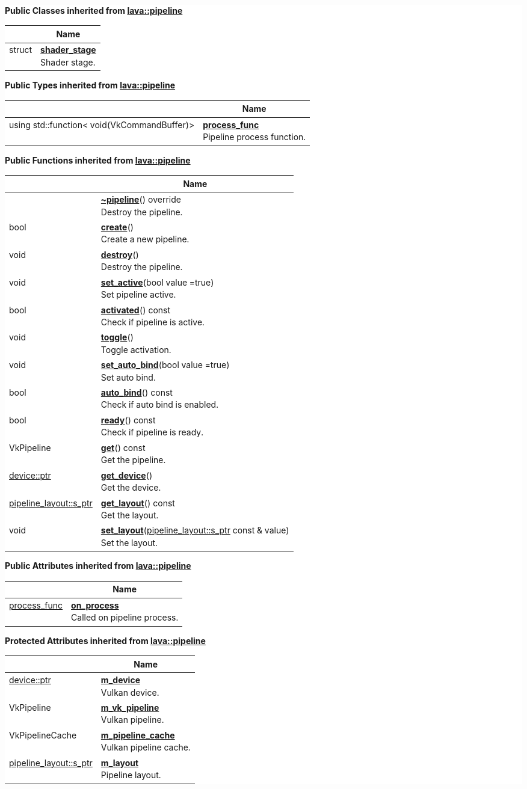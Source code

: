**Public Classes inherited from [lava::pipeline](/_doxybook/Classes/structlava_1_1pipeline.md)**

|                | Name           |
| -------------- | -------------- |
| struct | **[shader_stage](/_doxybook/Classes/structlava_1_1pipeline_1_1shader__stage.md)** <br>Shader stage.  |

**Public Types inherited from [lava::pipeline](/_doxybook/Classes/structlava_1_1pipeline.md)**

|                | Name           |
| -------------- | -------------- |
| using std::function< void(VkCommandBuffer)> | **[process_func](/_doxybook/Classes/structlava_1_1pipeline.md#using-process-func)** <br>Pipeline process function.  |

**Public Functions inherited from [lava::pipeline](/_doxybook/Classes/structlava_1_1pipeline.md)**

|                | Name           |
| -------------- | -------------- |
| | **[~pipeline](/_doxybook/Classes/structlava_1_1pipeline.md#function-~pipeline)**() override<br>Destroy the pipeline.  |
| bool | **[create](/_doxybook/Classes/structlava_1_1pipeline.md#function-create)**()<br>Create a new pipeline.  |
| void | **[destroy](/_doxybook/Classes/structlava_1_1pipeline.md#function-destroy)**()<br>Destroy the pipeline.  |
| void | **[set_active](/_doxybook/Classes/structlava_1_1pipeline.md#function-set-active)**(bool value =true)<br>Set pipeline active.  |
| bool | **[activated](/_doxybook/Classes/structlava_1_1pipeline.md#function-activated)**() const<br>Check if pipeline is active.  |
| void | **[toggle](/_doxybook/Classes/structlava_1_1pipeline.md#function-toggle)**()<br>Toggle activation.  |
| void | **[set_auto_bind](/_doxybook/Classes/structlava_1_1pipeline.md#function-set-auto-bind)**(bool value =true)<br>Set auto bind.  |
| bool | **[auto_bind](/_doxybook/Classes/structlava_1_1pipeline.md#function-auto-bind)**() const<br>Check if auto bind is enabled.  |
| bool | **[ready](/_doxybook/Classes/structlava_1_1pipeline.md#function-ready)**() const<br>Check if pipeline is ready.  |
| VkPipeline | **[get](/_doxybook/Classes/structlava_1_1pipeline.md#function-get)**() const<br>Get the pipeline.  |
| [device::ptr](/_doxybook/Classes/structlava_1_1device.md#using-ptr) | **[get_device](/_doxybook/Classes/structlava_1_1pipeline.md#function-get-device)**()<br>Get the device.  |
| [pipeline_layout::s_ptr](/_doxybook/Classes/structlava_1_1pipeline__layout.md#using-s-ptr) | **[get_layout](/_doxybook/Classes/structlava_1_1pipeline.md#function-get-layout)**() const<br>Get the layout.  |
| void | **[set_layout](/_doxybook/Classes/structlava_1_1pipeline.md#function-set-layout)**([pipeline_layout::s_ptr](/_doxybook/Classes/structlava_1_1pipeline__layout.md#using-s-ptr) const & value)<br>Set the layout.  |

**Public Attributes inherited from [lava::pipeline](/_doxybook/Classes/structlava_1_1pipeline.md)**

|                | Name           |
| -------------- | -------------- |
| [process_func](/_doxybook/Classes/structlava_1_1pipeline.md#using-process-func) | **[on_process](/_doxybook/Classes/structlava_1_1pipeline.md#variable-on-process)** <br>Called on pipeline process.  |

**Protected Attributes inherited from [lava::pipeline](/_doxybook/Classes/structlava_1_1pipeline.md)**

|                | Name           |
| -------------- | -------------- |
| [device::ptr](/_doxybook/Classes/structlava_1_1device.md#using-ptr) | **[m_device](/_doxybook/Classes/structlava_1_1pipeline.md#variable-m-device)** <br>Vulkan device.  |
| VkPipeline | **[m_vk_pipeline](/_doxybook/Classes/structlava_1_1pipeline.md#variable-m-vk-pipeline)** <br>Vulkan pipeline.  |
| VkPipelineCache | **[m_pipeline_cache](/_doxybook/Classes/structlava_1_1pipeline.md#variable-m-pipeline-cache)** <br>Vulkan pipeline cache.  |
| [pipeline_layout::s_ptr](/_doxybook/Classes/structlava_1_1pipeline__layout.md#using-s-ptr) | **[m_layout](/_doxybook/Classes/structlava_1_1pipeline.md#variable-m-layout)** <br>Pipeline layout.  |
